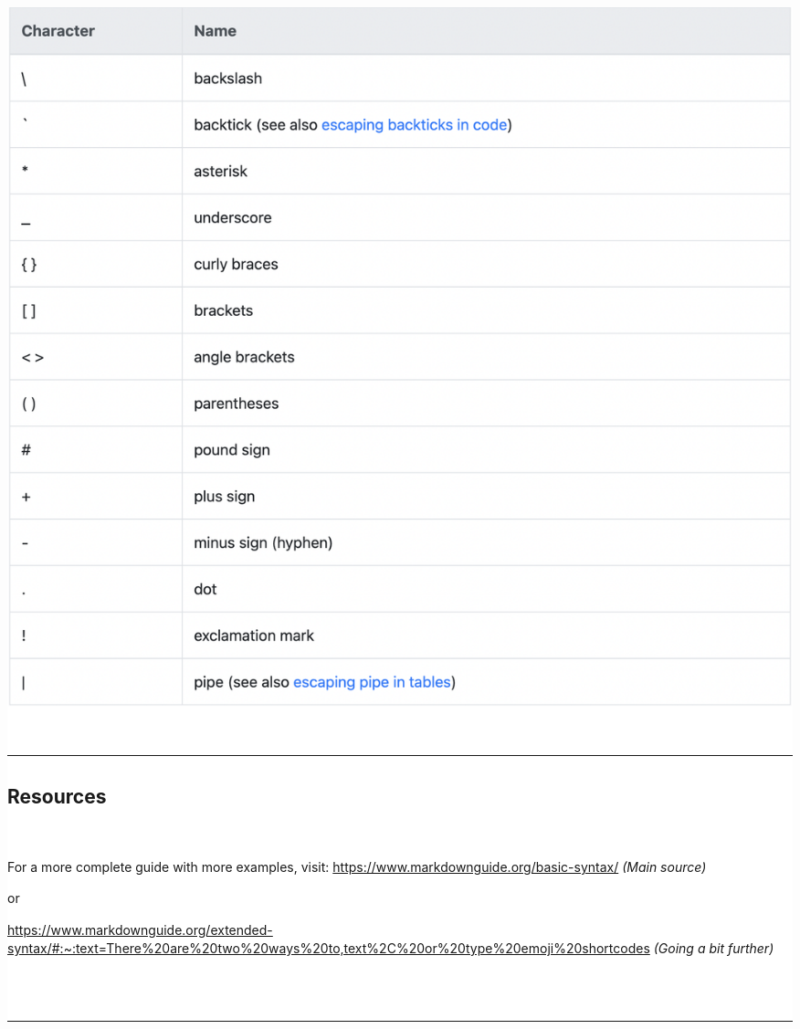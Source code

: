 ![Characters you can escape](../img/escape_chars.png)

<br>

___

## **Resources**

<br>

For a more complete guide with more examples, visit:
https://www.markdownguide.org/basic-syntax/ _(Main source)_

or

https://www.markdownguide.org/extended-syntax/#:~:text=There%20are%20two%20ways%20to,text%2C%20or%20type%20emoji%20shortcodes _(Going a bit further)_

<br>
<br>

___